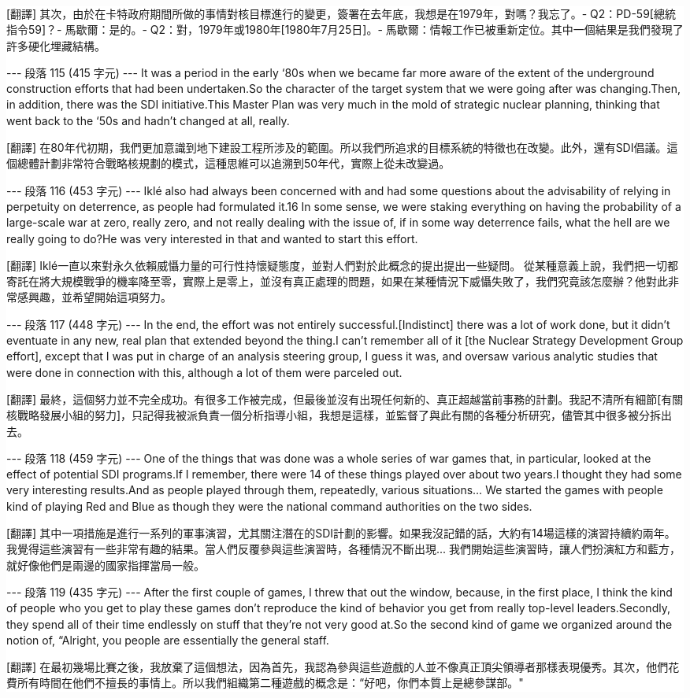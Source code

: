 [翻譯]
其次，由於在卡特政府期間所做的事情對核目標進行的變更，簽署在去年底，我想是在1979年，對嗎？我忘了。- Q2：PD-59[總統指令59]？- 馬歇爾：是的。- Q2：對，1979年或1980年[1980年7月25日]。- 馬歇爾：情報工作已被重新定位。其中一個結果是我們發現了許多硬化埋藏結構。

--- 段落 115 (415 字元) ---
It was a period in  the early ‘80s when we became far more aware of the extent of the underground  construction efforts that had been undertaken.So the character of the target  system that we were going after was changing.Then, in addition, there was the  SDI initiative.This Master Plan was very much in the mold of strategic nuclear planning, thinking that went back to the ‘50s and hadn’t changed at all, really.

[翻譯]
在80年代初期，我們更加意識到地下建設工程所涉及的範圍。所以我們所追求的目標系統的特徵也在改變。此外，還有SDI倡議。這個總體計劃非常符合戰略核規劃的模式，這種思維可以追溯到50年代，實際上從未改變過。

--- 段落 116 (453 字元) ---
Iklé also had always  been concerned with and had some questions about the advisability of relying in  perpetuity on deterrence, as people had formulated it.16 In some sense, we were  staking everything on having the probability of a large-scale war at zero, really  zero, and not really dealing with the issue of, if in some way deterrence fails, what  the hell are we really going to do?He was very interested in that and wanted to  start this effort.

[翻譯]
Iklé一直以來對永久依賴威懾力量的可行性持懷疑態度，並對人們對於此概念的提出提出一些疑問。 從某種意義上說，我們把一切都寄託在將大規模戰爭的機率降至零，實際上是零上，並沒有真正處理的問題，如果在某種情況下威懾失敗了，我們究竟該怎麼辦？他對此非常感興趣，並希望開始這項努力。

--- 段落 117 (448 字元) ---
In the end, the effort was not entirely successful.[Indistinct] there was a lot of work  done, but it didn’t eventuate in any new, real plan that extended beyond the thing.I can’t remember all of it [the Nuclear Strategy Development Group effort], except  that I was put in charge of an analysis steering group, I guess it was, and oversaw  various analytic studies that were done in connection with this, although a lot of  them were parceled out.

[翻譯]
最終，這個努力並不完全成功。有很多工作被完成，但最後並沒有出現任何新的、真正超越當前事務的計劃。我記不清所有細節[有關核戰略發展小組的努力]，只記得我被派負責一個分析指導小組，我想是這樣，並監督了與此有關的各種分析研究，儘管其中很多被分拆出去。

--- 段落 118 (459 字元) ---
One of the things that was done was a whole series of  war games that, in particular, looked at the effect of potential SDI programs.If I  remember, there were 14 of these things played over about two years.I thought  they had some very interesting results.And as people played through them,  repeatedly, various situations…  We started the games with people kind of playing Red and Blue as though they  were the national command authorities on the two sides.

[翻譯]
其中一項措施是進行一系列的軍事演習，尤其關注潛在的SDI計劃的影響。如果我沒記錯的話，大約有14場這樣的演習持續約兩年。我覺得這些演習有一些非常有趣的結果。當人們反覆參與這些演習時，各種情況不斷出現... 我們開始這些演習時，讓人們扮演紅方和藍方，就好像他們是兩邊的國家指揮當局一般。

--- 段落 119 (435 字元) ---
After the first couple  of games, I threw that out the window, because, in the first place, I think the kind  of people who you get to play these games don’t reproduce the kind of behavior you get from really top-level leaders.Secondly, they spend all of their time  endlessly on stuff that they’re not very good at.So the second kind of game we  organized around the notion of, “Alright, you people are essentially the general  staff.

[翻譯]
在最初幾場比賽之後，我放棄了這個想法，因為首先，我認為參與這些遊戲的人並不像真正頂尖領導者那樣表現優秀。其次，他們花費所有時間在他們不擅長的事情上。所以我們組織第二種遊戲的概念是：“好吧，你們本質上是總參謀部。"
